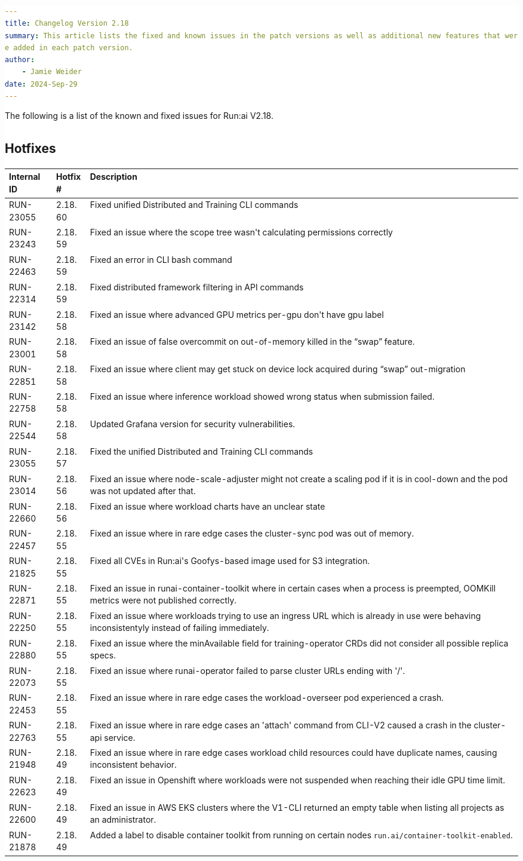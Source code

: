 ```yaml
---
title: Changelog Version 2.18
summary: This article lists the fixed and known issues in the patch versions as well as additional new features that were added in each patch version.
author:
    - Jamie Weider
date: 2024-Sep-29
---
```


The following is a list of the known and fixed issues for Run:ai V2.18.


## Hotfixes 

| Internal ID | Hotfix # | Description |
| :---- | :---- | :---- |
| RUN-23055 | 2.18.60 | Fixed unified Distributed and Training CLI commands |
| RUN-23243 | 2.18.59 | Fixed an issue where the scope tree wasn't calculating permissions correctly |
| RUN-22463 | 2.18.59 | Fixed an error in CLI bash command |
| RUN-22314 | 2.18.59 | Fixed distributed framework filtering in API commands |
| RUN-23142 | 2.18.58 | Fixed an issue where advanced GPU metrics per-gpu don't have gpu label |
| RUN-23001 | 2.18.58 | Fixed an issue of false overcommit on out-of-memory killed in the “swap” feature. |
| RUN-22851 | 2.18.58 | Fixed an issue where client may get stuck on device lock acquired during “swap” out-migration  |
| RUN-22758 | 2.18.58 | Fixed an issue where inference workload showed wrong status when submission failed. |
| RUN-22544 | 2.18.58 | Updated Grafana version for security vulnerabilities. |
| RUN-23055 | 2.18.57 | Fixed the unified Distributed and Training CLI commands |
| RUN-23014 | 2.18.56 | Fixed an issue where node-scale-adjuster might not create a scaling pod if it is in cool-down and the pod was not updated after that. |
| RUN-22660 | 2.18.56 | Fixed an issue where workload charts have an unclear state |
| RUN-22457 |2.18.55 | Fixed an issue where in rare edge cases the cluster-sync pod was out of memory. |
| RUN-21825 |2.18.55 | Fixed all CVEs in Run:ai's Goofys-based image used for S3 integration. |
| RUN-22871 |2.18.55 | Fixed an issue in runai-container-toolkit where in certain cases when a process is preempted, OOMKill metrics were not published correctly. |
| RUN-22250 |2.18.55 | Fixed an issue where workloads trying to use an ingress URL which is already in use were behaving inconsistentyly instead of failing immediately. |
| RUN-22880 |2.18.55 | Fixed an issue where the minAvailable field for training-operator CRDs did not consider all possible replica specs. |
| RUN-22073 |2.18.55 | Fixed an issue where runai-operator failed to parse cluster URLs ending with '/'. |
| RUN-22453 |2.18.55 | Fixed an issue where in rare edge cases the workload-overseer pod experienced a crash. |
| RUN-22763 |2.18.55 | Fixed an issue where in rare edge cases an 'attach' command from CLI-V2 caused a crash in the cluster-api service. |
| RUN-21948 | 2.18.49 | Fixed an issue where in rare edge cases workload child resources could have duplicate names, causing inconsistent behavior.  |
| RUN-22623 | 2.18.49 | Fixed an issue in Openshift where workloads were not suspended when reaching their idle GPU time limit. |
| RUN-22600 | 2.18.49 | Fixed an issue in AWS EKS clusters where the V1-CLI returned an empty table when listing all projects as an administrator. |
| RUN-21878 | 2.18.49 | Added a label to disable container toolkit from running on certain nodes `run.ai/container-toolkit-enabled`. |

